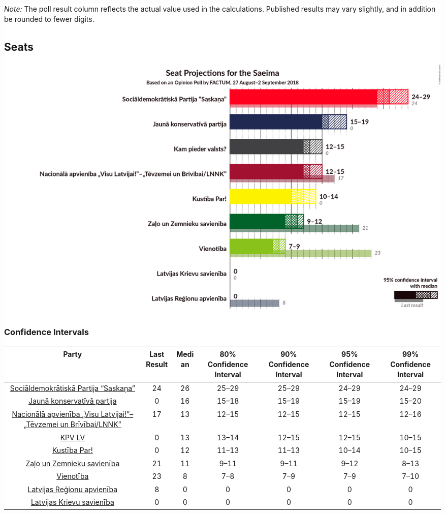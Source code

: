 *Note:* The poll result column reflects the actual value used in the calculations. Published results may vary slightly, and in addition be rounded to fewer digits.

## Seats

![Graph with seats not yet produced](2018-09-02-FACTUM-seats.png "Seats")

### Confidence Intervals

| Party | Last Result | Median | 80% Confidence Interval | 90% Confidence Interval | 95% Confidence Interval | 99% Confidence Interval |
|:-----:|:-----------:|:------:|:-----------------------:|:-----------------------:|:-----------------------:|:-----------------------:|
| <a href="#sociāldemokrātiskā-partija-“saskaņa”">Sociāldemokrātiskā Partija “Saskaņa”</a> | 24 | 26 | 25–29 |25–29 |24–29 |24–29 |
| <a href="#jaunā-konservatīvā-partija">Jaunā konservatīvā partija</a> | 0 | 16 | 15–18 |15–19 |15–19 |15–20 |
| <a href="#nacionālā-apvienība-„visu-latvijai!”–„tēvzemei-un-brīvībai/lnnk”">Nacionālā apvienība „Visu Latvijai!”–„Tēvzemei un Brīvībai/LNNK”</a> | 17 | 13 | 12–15 |12–15 |12–15 |12–16 |
| <a href="#kpv-lv">KPV LV</a> | 0 | 13 | 13–14 |12–15 |12–15 |10–15 |
| <a href="#kustība-par!">Kustība Par!</a> | 0 | 12 | 11–13 |11–13 |10–14 |10–15 |
| <a href="#zaļo-un-zemnieku-savienība">Zaļo un Zemnieku savienība</a> | 21 | 11 | 9–11 |9–11 |9–12 |8–13 |
| <a href="#vienotība">Vienotība</a> | 23 | 8 | 7–8 |7–9 |7–9 |7–10 |
| <a href="#latvijas-reģionu-apvienība">Latvijas Reģionu apvienība</a> | 8 | 0 | 0 |0 |0 |0 |
| <a href="#latvijas-krievu-savienība">Latvijas Krievu savienība</a> | 0 | 0 | 0 |0 |0 |0 |
